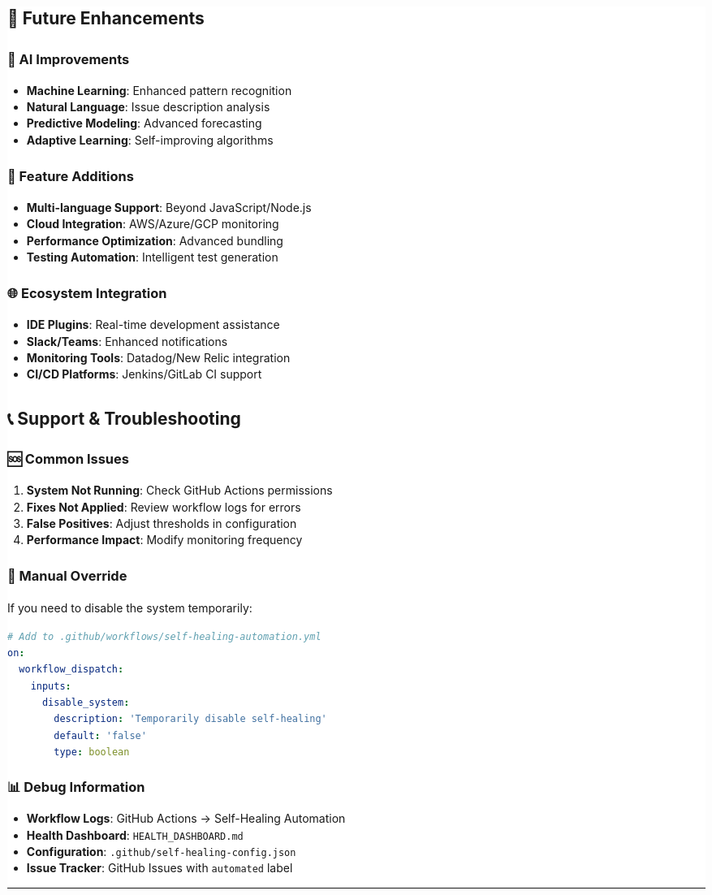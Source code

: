 ## 🔮 Future Enhancements

### 🤖 AI Improvements
- **Machine Learning**: Enhanced pattern recognition
- **Natural Language**: Issue description analysis
- **Predictive Modeling**: Advanced forecasting
- **Adaptive Learning**: Self-improving algorithms

### 🔧 Feature Additions
- **Multi-language Support**: Beyond JavaScript/Node.js
- **Cloud Integration**: AWS/Azure/GCP monitoring
- **Performance Optimization**: Advanced bundling
- **Testing Automation**: Intelligent test generation

### 🌐 Ecosystem Integration
- **IDE Plugins**: Real-time development assistance
- **Slack/Teams**: Enhanced notifications
- **Monitoring Tools**: Datadog/New Relic integration
- **CI/CD Platforms**: Jenkins/GitLab CI support

## 📞 Support & Troubleshooting

### 🆘 Common Issues
1. **System Not Running**: Check GitHub Actions permissions
2. **Fixes Not Applied**: Review workflow logs for errors
3. **False Positives**: Adjust thresholds in configuration
4. **Performance Impact**: Modify monitoring frequency

### 🔧 Manual Override
If you need to disable the system temporarily:

```yaml
# Add to .github/workflows/self-healing-automation.yml
on:
  workflow_dispatch:
    inputs:
      disable_system:
        description: 'Temporarily disable self-healing'
        default: 'false'
        type: boolean
```

### 📊 Debug Information
- **Workflow Logs**: GitHub Actions → Self-Healing Automation
- **Health Dashboard**: `HEALTH_DASHBOARD.md`
- **Configuration**: `.github/self-healing-config.json`
- **Issue Tracker**: GitHub Issues with `automated` label

---
